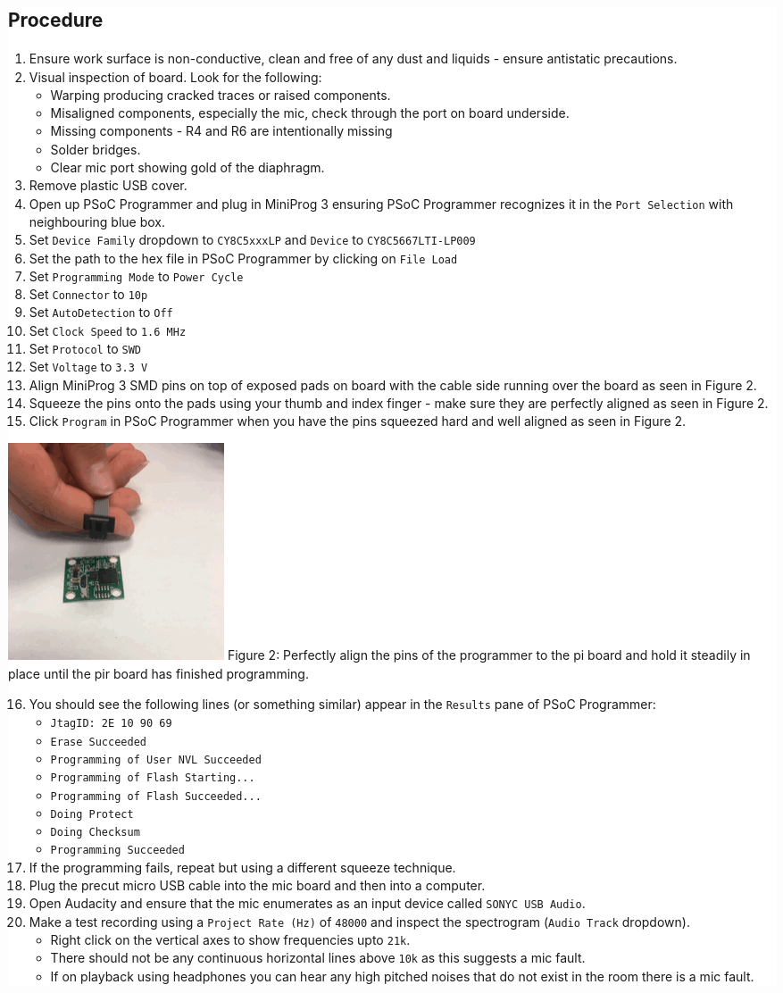 ## Procedure

1. Ensure work surface is non-conductive, clean and free of any dust and liquids - ensure antistatic precautions.
2. Visual inspection of board. Look for the following:
	* Warping producing cracked traces or raised components.
	* Misaligned components, especially the mic, check through the port on board underside.
	* Missing components - R4 and R6 are intentionally missing
	* Solder bridges.
	* Clear mic port showing gold of the diaphragm.
3. Remove plastic USB cover.
4. Open up PSoC Programmer and plug in MiniProg 3 ensuring PSoC Programmer recognizes it in the `Port Selection` with neighbouring blue box.
5. Set `Device Family` dropdown to `CY8C5xxxLP` and `Device` to `CY8C5667LTI-LP009`
6. Set the path to the hex file in PSoC Programmer by clicking on `File Load`
7. Set `Programming Mode` to `Power Cycle`
8. Set `Connector` to `10p`
9. Set `AutoDetection` to `Off`
10. Set `Clock Speed` to `1.6 MHz`
11. Set `Protocol` to `SWD`
12. Set `Voltage` to `3.3 V`
13. Align MiniProg 3 SMD pins on top of exposed pads on board with the cable side running over the board as seen in Figure 2.
14. Squeeze the pins onto the pads using your thumb and index finger - make sure they are perfectly aligned as seen in Figure 2.
15. Click `Program` in PSoC Programmer when you have the pins squeezed hard and well aligned as seen in Figure 2.

<img src="images/programchip.GIF"> 
Figure 2: Perfectly align the pins of the programmer to the pi board and hold it steadily in place until the pir board has finished programming. 

16. You should see the following lines (or something similar) appear in the `Results` pane of PSoC Programmer:
	* `JtagID: 2E 10 90 69`
	* `Erase Succeeded`
	* `Programming of User NVL Succeeded`
	* `Programming of Flash Starting...`
	* `Programming of Flash Succeeded...`
	* `Doing Protect`
	* `Doing Checksum`
	* `Programming Succeeded`
17. If the programming fails, repeat but using a different squeeze technique.
18. Plug the precut micro USB cable into the mic board and then into a computer.
19. Open Audacity and ensure that the mic enumerates as an input device called `SONYC USB Audio`.
20. Make a test recording using a `Project Rate (Hz)` of `48000` and inspect the spectrogram (`Audio Track` dropdown).
	* Right click on the vertical axes to show frequencies upto `21k`.
	* There should not be any continuous horizontal lines above `10k` as this suggests a mic fault.
	* If on playback using headphones you can hear any high pitched noises that do not exist in the room there is a mic fault.
